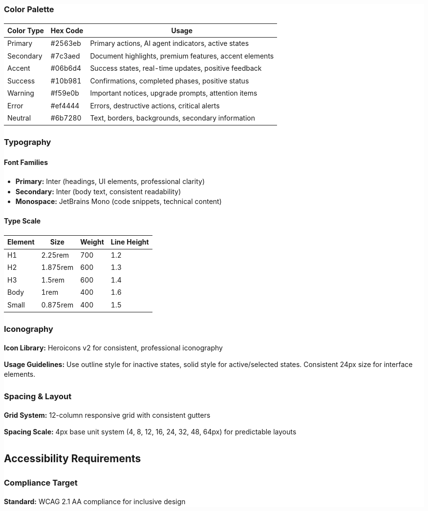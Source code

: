 ### Color Palette

| Color Type | Hex Code | Usage |
|------------|----------|-------|
| Primary | #2563eb | Primary actions, AI agent indicators, active states |
| Secondary | #7c3aed | Document highlights, premium features, accent elements |
| Accent | #06b6d4 | Success states, real-time updates, positive feedback |
| Success | #10b981 | Confirmations, completed phases, positive status |
| Warning | #f59e0b | Important notices, upgrade prompts, attention items |
| Error | #ef4444 | Errors, destructive actions, critical alerts |
| Neutral | #6b7280 | Text, borders, backgrounds, secondary information |

### Typography

#### Font Families
- **Primary:** Inter (headings, UI elements, professional clarity)
- **Secondary:** Inter (body text, consistent readability)
- **Monospace:** JetBrains Mono (code snippets, technical content)

#### Type Scale

| Element | Size | Weight | Line Height |
|---------|------|--------|-------------|
| H1 | 2.25rem | 700 | 1.2 |
| H2 | 1.875rem | 600 | 1.3 |
| H3 | 1.5rem | 600 | 1.4 |
| Body | 1rem | 400 | 1.6 |
| Small | 0.875rem | 400 | 1.5 |

### Iconography
**Icon Library:** Heroicons v2 for consistent, professional iconography

**Usage Guidelines:** Use outline style for inactive states, solid style for active/selected states. Consistent 24px size for interface elements.

### Spacing & Layout
**Grid System:** 12-column responsive grid with consistent gutters

**Spacing Scale:** 4px base unit system (4, 8, 12, 16, 24, 32, 48, 64px) for predictable layouts

## Accessibility Requirements

### Compliance Target
**Standard:** WCAG 2.1 AA compliance for inclusive design
